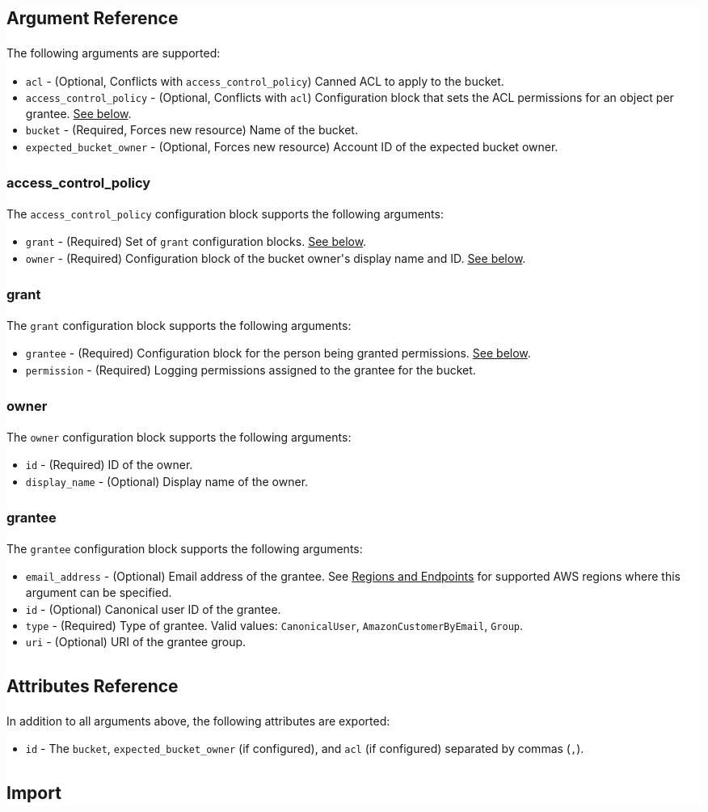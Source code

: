 ## Argument Reference

The following arguments are supported:

* `acl` - (Optional, Conflicts with `access_control_policy`) Canned ACL to apply to the bucket.
* `access_control_policy` - (Optional, Conflicts with `acl`) Configuration block that sets the ACL permissions for an object per grantee. [See below](#access_control_policy).
* `bucket` - (Required, Forces new resource) Name of the bucket.
* `expected_bucket_owner` - (Optional, Forces new resource) Account ID of the expected bucket owner.

### access_control_policy

The `access_control_policy` configuration block supports the following arguments:

* `grant` - (Required) Set of `grant` configuration blocks. [See below](#grant).
* `owner` - (Required) Configuration block of the bucket owner's display name and ID. [See below](#owner).

### grant

The `grant` configuration block supports the following arguments:

* `grantee` - (Required) Configuration block for the person being granted permissions. [See below](#grantee).
* `permission` - (Required) Logging permissions assigned to the grantee for the bucket.

### owner

The `owner` configuration block supports the following arguments:

* `id` - (Required) ID of the owner.
* `display_name` - (Optional) Display name of the owner.

### grantee

The `grantee` configuration block supports the following arguments:

* `email_address` - (Optional) Email address of the grantee. See [Regions and Endpoints](https://docs.aws.amazon.com/general/latest/gr/rande.html#s3_region) for supported AWS regions where this argument can be specified.
* `id` - (Optional) Canonical user ID of the grantee.
* `type` - (Required) Type of grantee. Valid values: `CanonicalUser`, `AmazonCustomerByEmail`, `Group`.
* `uri` - (Optional) URI of the grantee group.

## Attributes Reference

In addition to all arguments above, the following attributes are exported:

* `id` - The `bucket`, `expected_bucket_owner` (if configured), and `acl` (if configured) separated by commas (`,`).

## Import
